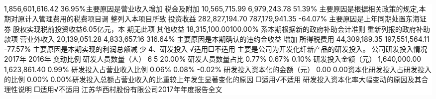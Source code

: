 1,856,601,616.42
36.95%主要原因是营业收入增加
税金及附加
10,565,715.99
6,979,243.78
51.39%
主要原因是根据相关政策的规定,本
期对原计入管理费用的税费项目调
整列入本项目所致
投资收益
282,827,194.70
787,179,941.35
-64.07%
主要原因是上年同期处置东海证券
股权实现税前投资收益6.05亿元，本
期无此项
其他收益
18,315,100.00100.00%
系本期根据新的政府补助会计准则
重新列报的政府补助款项
营业外收入
20,139,051.28
4,833,657.16
316.64%
主要原因是本期确认的违约金收益
增加
所得税费用
44,309,189.35
197,551,564.11
-77.57%
主要原因是本期实现的利润总额减
少
4、研发投入
√适用□不适用
主要是公司为开发化纤新产品的研发投入。
公司研发投入情况2017年
2016年
变动比例
研发人员数量（人）
6
5
20.00%
研发人员数量占比
0.77%
0.67%
0.10%
研发投入金额（元）
1,640,000.00
1,623,861.40
0.99%
研发投入占营业收入比例
0.06%
0.08%
-0.02%
研发投入资本化的金额（元）
0.00
0.00资本化研发投入占研发投入
的比例
0.00%
0.00%研发投入总额占营业收入的比重较上年发生显著变化的原因
□适用√不适用
研发投入资本化率大幅变动的原因及其合理性说明
□适用√不适用
江苏华西村股份有限公司2017年年度报告全文
